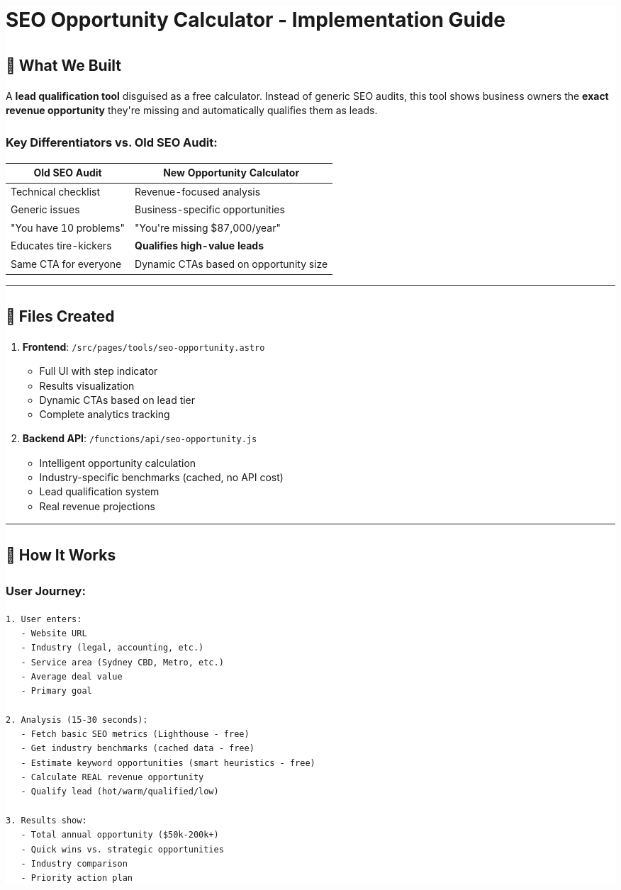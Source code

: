 # SEO Opportunity Calculator - Implementation Guide

## 🎯 What We Built

A **lead qualification tool** disguised as a free calculator. Instead of generic SEO audits, this tool shows business owners the **exact revenue opportunity** they're missing and automatically qualifies them as leads.

### Key Differentiators vs. Old SEO Audit:
| Old SEO Audit | New Opportunity Calculator |
|---------------|----------------------------|
| Technical checklist | Revenue-focused analysis |
| Generic issues | Business-specific opportunities |
| "You have 10 problems" | "You're missing $87,000/year" |
| Educates tire-kickers | **Qualifies high-value leads** |
| Same CTA for everyone | Dynamic CTAs based on opportunity size |

---

## 📁 Files Created

1. **Frontend**: `/src/pages/tools/seo-opportunity.astro`
   - Full UI with step indicator
   - Results visualization
   - Dynamic CTAs based on lead tier
   - Complete analytics tracking

2. **Backend API**: `/functions/api/seo-opportunity.js`
   - Intelligent opportunity calculation
   - Industry-specific benchmarks (cached, no API cost)
   - Lead qualification system
   - Real revenue projections

---

## 🚀 How It Works

### User Journey:
```
1. User enters:
   - Website URL
   - Industry (legal, accounting, etc.)
   - Service area (Sydney CBD, Metro, etc.)
   - Average deal value
   - Primary goal

2. Analysis (15-30 seconds):
   - Fetch basic SEO metrics (Lighthouse - free)
   - Get industry benchmarks (cached data - free)
   - Estimate keyword opportunities (smart heuristics - free)
   - Calculate REAL revenue opportunity
   - Qualify lead (hot/warm/qualified/low)

3. Results show:
   - Total annual opportunity ($50k-200k+)
   - Quick wins vs. strategic opportunities
   - Industry comparison
   - Priority action plan
```